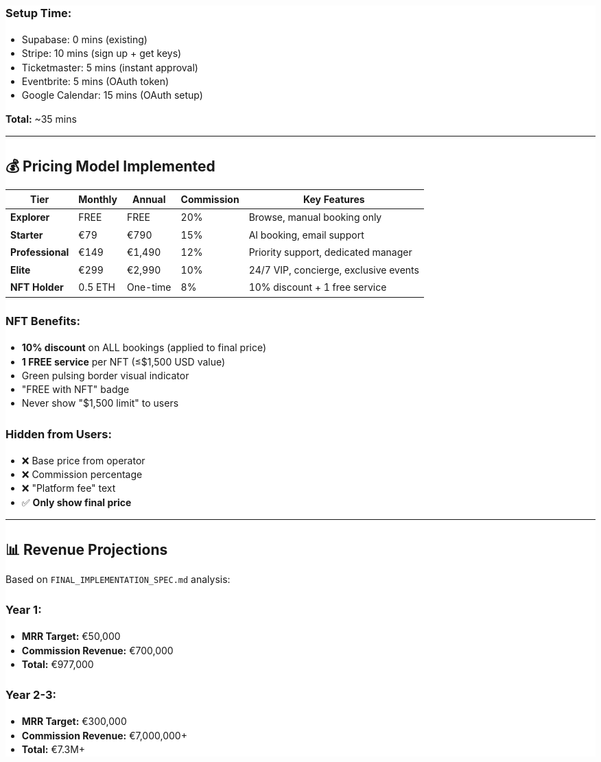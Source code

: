 ### Setup Time:
- Supabase: 0 mins (existing)
- Stripe: 10 mins (sign up + get keys)
- Ticketmaster: 5 mins (instant approval)
- Eventbrite: 5 mins (OAuth token)
- Google Calendar: 15 mins (OAuth setup)

**Total:** ~35 mins

---

## 💰 Pricing Model Implemented

| Tier | Monthly | Annual | Commission | Key Features |
|------|---------|--------|------------|--------------|
| **Explorer** | FREE | FREE | 20% | Browse, manual booking only |
| **Starter** | €79 | €790 | 15% | AI booking, email support |
| **Professional** | €149 | €1,490 | 12% | Priority support, dedicated manager |
| **Elite** | €299 | €2,990 | 10% | 24/7 VIP, concierge, exclusive events |
| **NFT Holder** | 0.5 ETH | One-time | 8% | 10% discount + 1 free service |

### NFT Benefits:
- **10% discount** on ALL bookings (applied to final price)
- **1 FREE service** per NFT (≤$1,500 USD value)
- Green pulsing border visual indicator
- "FREE with NFT" badge
- Never show "$1,500 limit" to users

### Hidden from Users:
- ❌ Base price from operator
- ❌ Commission percentage
- ❌ "Platform fee" text
- ✅ **Only show final price**

---

## 📊 Revenue Projections

Based on `FINAL_IMPLEMENTATION_SPEC.md` analysis:

### Year 1:
- **MRR Target:** €50,000
- **Commission Revenue:** €700,000
- **Total:** €977,000

### Year 2-3:
- **MRR Target:** €300,000
- **Commission Revenue:** €7,000,000+
- **Total:** €7.3M+
